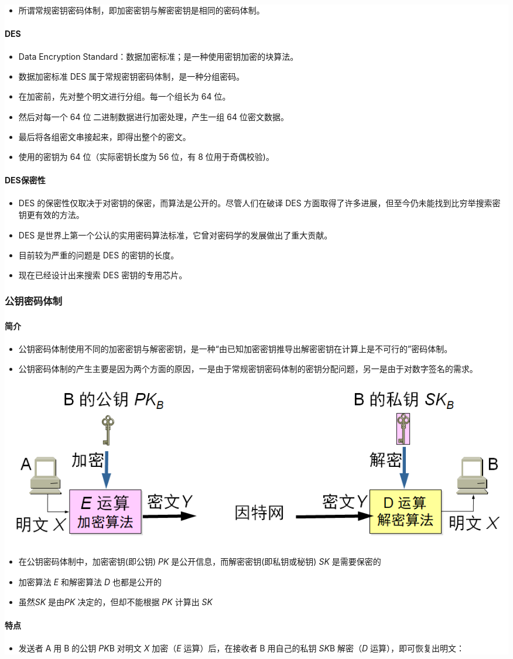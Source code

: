 + 所谓常规密钥密码体制，即加密密钥与解密密钥是相同的密码体制。

#### DES

+ Data Encryption Standard：数据加密标准；是一种使用密钥加密的块算法。
+ 数据加密标准 DES 属于常规密钥密码体制，是一种分组密码。

+ 在加密前，先对整个明文进行分组。每一个组长为 64 位。

+ 然后对每一个 64 位 二进制数据进行加密处理，产生一组 64 位密文数据。

+ 最后将各组密文串接起来，即得出整个的密文。

+ 使用的密钥为 64 位（实际密钥长度为 56 位，有 8 位用于奇偶校验)。 

#### DES保密性

+ DES 的保密性仅取决于对密钥的保密，而算法是公开的。尽管人们在破译 DES 方面取得了许多进展，但至今仍未能找到比穷举搜索密钥更有效的方法。

+ DES 是世界上第一个公认的实用密码算法标准，它曾对密码学的发展做出了重大贡献。

+ 目前较为严重的问题是 DES 的密钥的长度。

+ 现在已经设计出来搜索 DES 密钥的专用芯片。  

### 公钥密码体制

#### 简介

+ 公钥密码体制使用不同的加密密钥与解密密钥，是一种“由已知加密密钥推导出解密密钥在计算上是不可行的”密码体制。 

+ 公钥密码体制的产生主要是因为两个方面的原因，一是由于常规密钥密码体制的密钥分配问题，另一是由于对数字签名的需求。

![image-20200809192459527](assets/image-20200809192459527.png)

+ 在公钥密码体制中，加密密钥(即公钥) *PK* 是公开信息，而解密密钥(即私钥或秘钥) *SK* 是需要保密的

+ 加密算法 *E* 和解密算法 *D* 也都是公开的

+ 虽然*SK* 是由*PK* 决定的，但却不能根据 *PK* 计算出 *SK* 

#### 特点

+ 发送者 A 用 B 的公钥 *PK*B 对明文 *X* 加密（*E* 运算）后，在接收者 B 用自己的私钥 *SK*B 解密（*D* 运算），即可恢复出明文：
